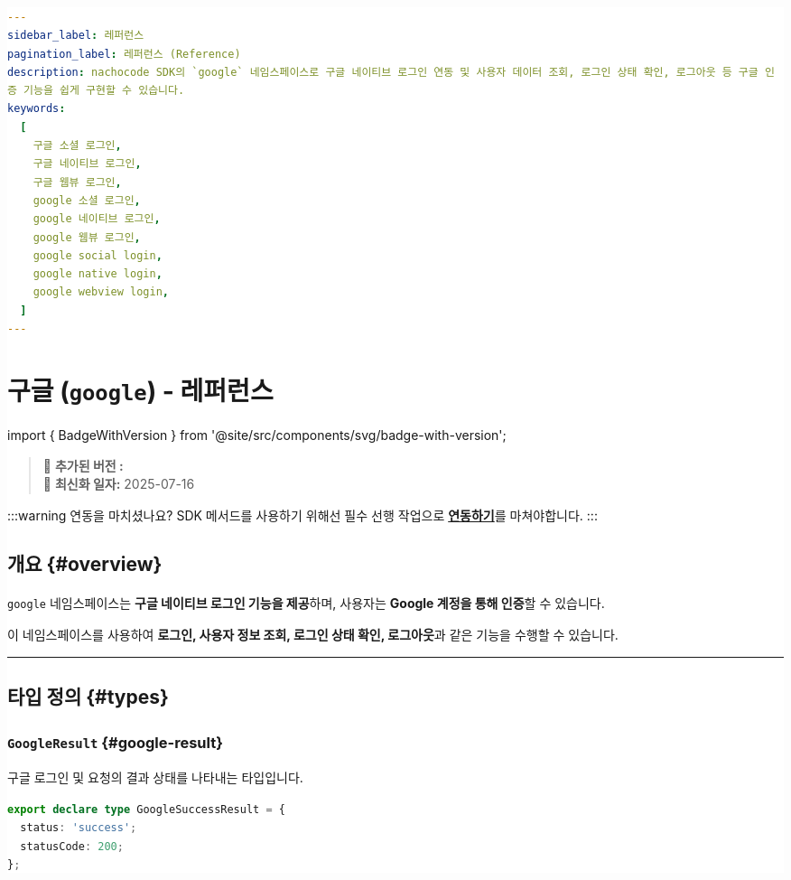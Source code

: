 ```yaml
---
sidebar_label: 레퍼런스
pagination_label: 레퍼런스 (Reference)
description: nachocode SDK의 `google` 네임스페이스로 구글 네이티브 로그인 연동 및 사용자 데이터 조회, 로그인 상태 확인, 로그아웃 등 구글 인증 기능을 쉽게 구현할 수 있습니다.
keywords:
  [
    구글 소셜 로그인,
    구글 네이티브 로그인,
    구글 웹뷰 로그인,
    google 소셜 로그인,
    google 네이티브 로그인,
    google 웹뷰 로그인,
    google social login,
    google native login,
    google webview login,
  ]
---
```


# 구글 (`google`) - 레퍼런스

import { BadgeWithVersion } from '@site/src/components/svg/badge-with-version';

> 🚀 **추가된 버전 :** <BadgeWithVersion type="SDK" version="v1.5.0" link="/docs/releases/v1/sdk/release-v-1-5-0" /> <BadgeWithVersion type="Android" version="v1.5.0" link="/docs/releases/v1/app-source/android/release-v-1-5-0" /> <BadgeWithVersion type="iOS" version="v1.5.0" link="/docs/releases/v1/app-source/ios/release-v-1-5-0" />  
> 🔔 **최신화 일자:** 2025-07-16

:::warning 연동을 마치셨나요?
SDK 메서드를 사용하기 위해선 필수 선행 작업으로 [**연동하기**](./integrate)를 마쳐야합니다.
:::

## **개요** {#overview}

`google` 네임스페이스는 **구글 네이티브 로그인 기능을 제공**하며, 사용자는 **Google 계정을 통해 인증**할 수 있습니다.

이 네임스페이스를 사용하여 **로그인, 사용자 정보 조회, 로그인 상태 확인, 로그아웃**과 같은 기능을 수행할 수 있습니다.

---

## **타입 정의** {#types}

### **`GoogleResult`** {#google-result}

구글 로그인 및 요청의 결과 상태를 나타내는 타입입니다.

```typescript
export declare type GoogleSuccessResult = {
  status: 'success';
  statusCode: 200;
};
```

